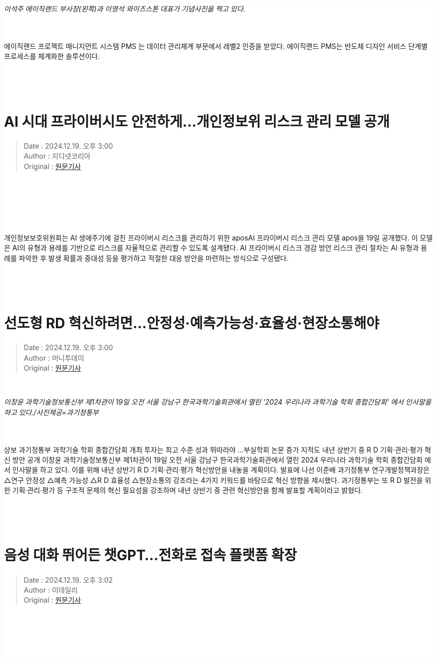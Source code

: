 <img alt="이석주 에이직랜드 부사장(왼쪽)과 이영석 와이즈스톤 대표가 기념사진을 찍고 있다." class="_LAZY_LOADING _LAZY_LOADING_INIT_HIDE" src="https://imgnews.pstatic.net/image/030/2024/12/19/0003269583_001_20241219150021715.png?type=w860" id="img1" style="display: none;"></img><em class="img_desc">이석주 에이직랜드 부사장(왼쪽)과 이영석 와이즈스톤 대표가 기념사진을 찍고 있다.</em>  
<br/><br/>  
  
에이직랜드 프로젝트 매니지먼트 시스템 PMS 는 데이터 관리체계 부문에서 레벨2 인증을 받았다.
에이직랜드 PMS는 반도체 디자인 서비스 단계별 프로세스를 체계화한 솔루션이다.  
<br/><br/><br/>  

  
# AI 시대 프라이버시도 안전하게…개인정보위 리스크 관리 모델 공개  
  
> Date : 2024.12.19. 오후 3:00  
> Author : 지디넷코리아  
> Original : [원문기사](https://n.news.naver.com/mnews/article/092/0002357143?sid=105)  
<br/>  
  
<img alt="" class="_LAZY_LOADING _LAZY_LOADING_INIT_HIDE" src="https://imgnews.pstatic.net/image/092/2024/12/19/0002357143_001_20241219150017839.png?type=w860" id="img1" style="display: none;"></img>  
<br/><br/>  
  
개인정보보호위원회는 AI 생애주기에 걸친 프라이버시 리스크를 관리하기 위한 aposAI 프라이버시 리스크 관리 모델 apos을 19일 공개했다.
이 모델은 AI의 유형과 용례를 기반으로 리스크를 자율적으로 관리할 수 있도록 설계됐다.
AI 프라이버시 리스크 경감 방안 리스크 관리 절차는 AI 유형과 용례를 파악한 후 발생 확률과 중대성 등을 평가하고 적절한 대응 방안을 마련하는 방식으로 구성됐다.  
<br/><br/><br/>  

  
# 선도형 RD 혁신하려면…안정성·예측가능성·효율성·현장소통해야  
  
> Date : 2024.12.19. 오후 3:00  
> Author : 머니투데이  
> Original : [원문기사](https://n.news.naver.com/mnews/article/008/0005131065?sid=105)  
<br/>  
  
<img alt="이창윤 과학기술정보통신부 제1차관이 19일 오전 서울 강남구 한국과학기술회관에서 열린 '2024 우리나라 과학기술 학회 종합간담회' 에서 인사말을 하고 있다./사진제공=과기정통부" class="_LAZY_LOADING _LAZY_LOADING_INIT_HIDE" src="https://imgnews.pstatic.net/image/008/2024/12/19/0005131065_001_20241219150026544.jpg?type=w860" id="img1" style="display: none;"></img><em class="img_desc">이창윤 과학기술정보통신부 제1차관이 19일 오전 서울 강남구 한국과학기술회관에서 열린 '2024 우리나라 과학기술 학회 종합간담회' 에서 인사말을 하고 있다./사진제공=과기정통부</em>  
<br/><br/>  
  
상보 과기정통부 과학기술 학회 종합간담회 개최 투자는 최고 수준 성과 뛰따라야 …부실학회 논문 증가 지적도 내년 상반기 중 R D 기획·관리·평가 혁신 방안 공개 이창윤 과학기술정보통신부 제1차관이 19일 오전 서울 강남구 한국과학기술회관에서 열린 2024 우리나라 과학기술 학회 종합간담회 에서 인사말을 하고 있다.
이를 위해 내년 상반기 R D 기획·관리·평가 혁신방안을 내놓을 계획이다.
발표에 나선 이준배 과기정통부 연구개발정책과장은 △연구 안정성 △예측 가능성 △R D 효율성 △현장소통의 강조라는 4가지 키워드를 바탕으로 혁신 방향을 제시했다.
과기정통부는 또 R D 발전을 위한 기획·관리·평가 등 구조적 문제의 혁신 필요성을 강조하며 내년 상반기 중 관련 혁신방안을 함께 발표할 계획이라고 밝혔다.  
<br/><br/><br/>  

  
# 음성 대화 뛰어든 챗GPT…전화로 접속 플랫폼 확장  
  
> Date : 2024.12.19. 오후 3:02  
> Author : 이데일리  
> Original : [원문기사](https://n.news.naver.com/mnews/article/018/0005909858?sid=105)  
<br/>  
  
<img alt="" class="_LAZY_LOADING _LAZY_LOADING_INIT_HIDE" src="https://imgnews.pstatic.net/image/018/2024/12/19/0005909858_001_20241219150220827.jpg?type=w860" id="img1" style="display: none;"></img>  
<br/><br/>  
  